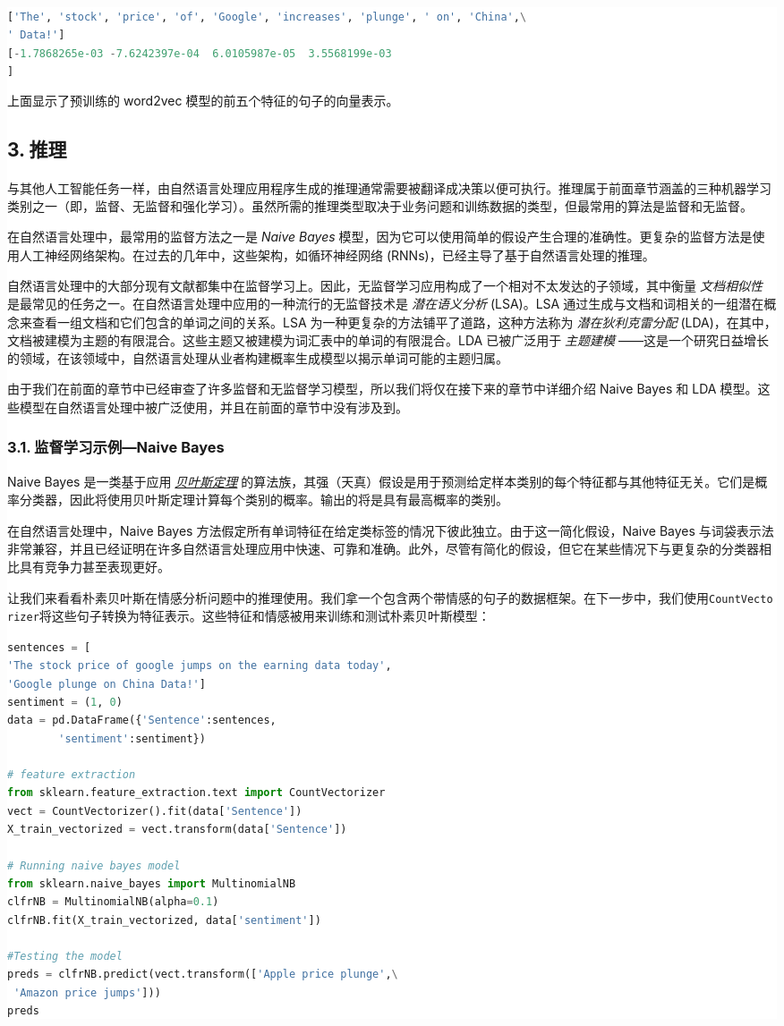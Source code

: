 ```py
['The', 'stock', 'price', 'of', 'Google', 'increases', 'plunge', ' on', 'China',\
' Data!']
[-1.7868265e-03 -7.6242397e-04  6.0105987e-05  3.5568199e-03
]
```

上面显示了预训练的 word2vec 模型的前五个特征的句子的向量表示。

## 3\. 推理

与其他人工智能任务一样，由自然语言处理应用程序生成的推理通常需要被翻译成决策以便可执行。推理属于前面章节涵盖的三种机器学习类别之一（即，监督、无监督和强化学习）。虽然所需的推理类型取决于业务问题和训练数据的类型，但最常用的算法是监督和无监督。

在自然语言处理中，最常用的监督方法之一是 *Naive Bayes* 模型，因为它可以使用简单的假设产生合理的准确性。更复杂的监督方法是使用人工神经网络架构。在过去的几年中，这些架构，如循环神经网络 (RNNs)，已经主导了基于自然语言处理的推理。

自然语言处理中的大部分现有文献都集中在监督学习上。因此，无监督学习应用构成了一个相对不太发达的子领域，其中衡量 *文档相似性* 是最常见的任务之一。在自然语言处理中应用的一种流行的无监督技术是 *潜在语义分析* (LSA)。LSA 通过生成与文档和词相关的一组潜在概念来查看一组文档和它们包含的单词之间的关系。LSA 为一种更复杂的方法铺平了道路，这种方法称为 *潜在狄利克雷分配* (LDA)，在其中，文档被建模为主题的有限混合。这些主题又被建模为词汇表中的单词的有限混合。LDA 已被广泛用于 *主题建模* ——这是一个研究日益增长的领域，在该领域中，自然语言处理从业者构建概率生成模型以揭示单词可能的主题归属。

由于我们在前面的章节中已经审查了许多监督和无监督学习模型，所以我们将仅在接下来的章节中详细介绍 Naive Bayes 和 LDA 模型。这些模型在自然语言处理中被广泛使用，并且在前面的章节中没有涉及到。

### 3.1\. 监督学习示例—Naive Bayes

Naive Bayes 是一类基于应用 [*贝叶斯定理*](https://oreil.ly/bVeZK) 的算法族，其强（天真）假设是用于预测给定样本类别的每个特征都与其他特征无关。它们是概率分类器，因此将使用贝叶斯定理计算每个类别的概率。输出的将是具有最高概率的类别。

在自然语言处理中，Naive Bayes 方法假定所有单词特征在给定类标签的情况下彼此独立。由于这一简化假设，Naive Bayes 与词袋表示法非常兼容，并且已经证明在许多自然语言处理应用中快速、可靠和准确。此外，尽管有简化的假设，但它在某些情况下与更复杂的分类器相比具有竞争力甚至表现更好。

让我们来看看朴素贝叶斯在情感分析问题中的推理使用。我们拿一个包含两个带情感的句子的数据框架。在下一步中，我们使用`CountVectorizer`将这些句子转换为特征表示。这些特征和情感被用来训练和测试朴素贝叶斯模型：

```py
sentences = [
'The stock price of google jumps on the earning data today',
'Google plunge on China Data!']
sentiment = (1, 0)
data = pd.DataFrame({'Sentence':sentences,
        'sentiment':sentiment})

# feature extraction
from sklearn.feature_extraction.text import CountVectorizer
vect = CountVectorizer().fit(data['Sentence'])
X_train_vectorized = vect.transform(data['Sentence'])

# Running naive bayes model
from sklearn.naive_bayes import MultinomialNB
clfrNB = MultinomialNB(alpha=0.1)
clfrNB.fit(X_train_vectorized, data['sentiment'])

#Testing the model
preds = clfrNB.predict(vect.transform(['Apple price plunge',\
 'Amazon price jumps']))
preds
```
